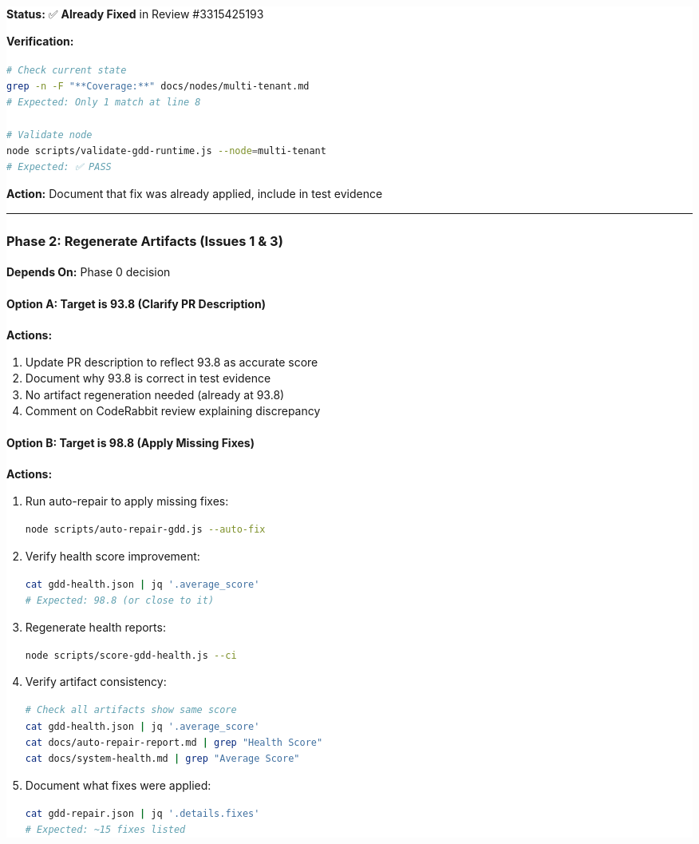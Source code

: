 **Status:** ✅ **Already Fixed** in Review #3315425193

**Verification:**
```bash
# Check current state
grep -n -F "**Coverage:**" docs/nodes/multi-tenant.md
# Expected: Only 1 match at line 8

# Validate node
node scripts/validate-gdd-runtime.js --node=multi-tenant
# Expected: ✅ PASS
```

**Action:** Document that fix was already applied, include in test evidence

---

### Phase 2: Regenerate Artifacts (Issues 1 & 3)

**Depends On:** Phase 0 decision

#### Option A: Target is 93.8 (Clarify PR Description)

**Actions:**
1. Update PR description to reflect 93.8 as accurate score
2. Document why 93.8 is correct in test evidence
3. No artifact regeneration needed (already at 93.8)
4. Comment on CodeRabbit review explaining discrepancy

#### Option B: Target is 98.8 (Apply Missing Fixes)

**Actions:**
1. Run auto-repair to apply missing fixes:
   ```bash
   node scripts/auto-repair-gdd.js --auto-fix
   ```

2. Verify health score improvement:
   ```bash
   cat gdd-health.json | jq '.average_score'
   # Expected: 98.8 (or close to it)
   ```

3. Regenerate health reports:
   ```bash
   node scripts/score-gdd-health.js --ci
   ```

4. Verify artifact consistency:
   ```bash
   # Check all artifacts show same score
   cat gdd-health.json | jq '.average_score'
   cat docs/auto-repair-report.md | grep "Health Score"
   cat docs/system-health.md | grep "Average Score"
   ```

5. Document what fixes were applied:
   ```bash
   cat gdd-repair.json | jq '.details.fixes'
   # Expected: ~15 fixes listed
   ```
